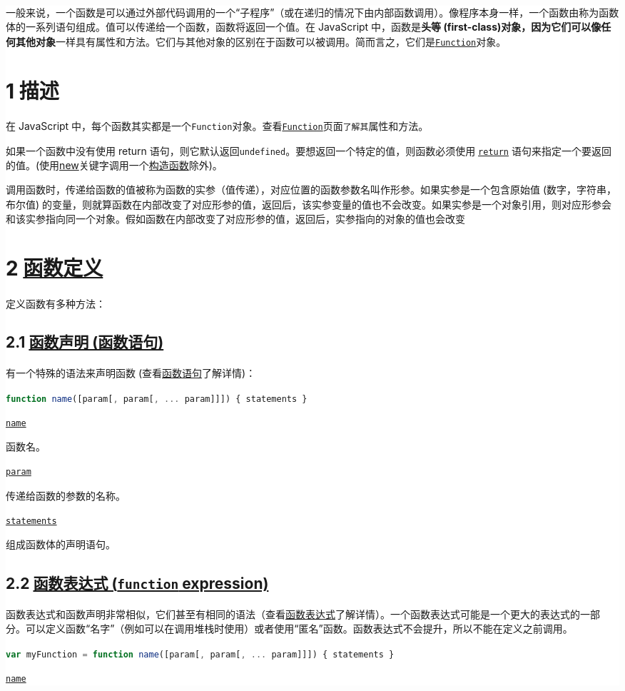 一般来说，一个函数是可以通过外部代码调用的一个“子程序”（或在递归的情况下由内部函数调用）。像程序本身一样，一个函数由称为函数体的一系列语句组成。值可以传递给一个函数，函数将返回一个值。在 JavaScript 中，函数是**头等 (**first-class**)**对象，因为它们可以像任何其他**对象**一样具有属性和方法。它们与其他对象的区别在于函数可以被调用。简而言之，它们是[`Function`](https://developer.mozilla.org/zh-CN/docs/Web/JavaScript/Reference/Global_Objects/Function)对象。
# 1 描述
在 JavaScript 中，每个函数其实都是一个`Function`对象。查看[`Function`](https://developer.mozilla.org/zh-CN/docs/Web/JavaScript/Reference/Global_Objects/Function)页面`了解其`属性和方法。

如果一个函数中没有使用 return 语句，则它默认返回`undefined`。要想返回一个特定的值，则函数必须使用 [`return`](https://developer.mozilla.org/zh-CN/docs/JavaScript/Reference/Statements/return) 语句来指定一个要返回的值。(使用[new](https://developer.mozilla.org/zh-CN/docs/JavaScript/Reference/Operators/new)关键字调用一个[构造函数](https://developer.mozilla.org/zh-CN/docs/Web/JavaScript/Reference/Global_Objects/Object/constructor)除外)。

调用函数时，传递给函数的值被称为函数的实参（值传递），对应位置的函数参数名叫作形参。如果实参是一个包含原始值 (数字，字符串，布尔值) 的变量，则就算函数在内部改变了对应形参的值，返回后，该实参变量的值也不会改变。如果实参是一个对象引用，则对应形参会和该实参指向同一个对象。假如函数在内部改变了对应形参的值，返回后，实参指向的对象的值也会改变
# 2 [函数定义](https://developer.mozilla.org/zh-CN/docs/Web/JavaScript/Reference/Functions#%E5%87%BD%E6%95%B0%E5%AE%9A%E4%B9%89)
定义函数有多种方法：
## 2.1 [函数声明 (函数语句)](https://developer.mozilla.org/zh-CN/docs/Web/JavaScript/Reference/Functions#%E5%87%BD%E6%95%B0%E5%A3%B0%E6%98%8E_%E5%87%BD%E6%95%B0%E8%AF%AD%E5%8F%A5)
有一个特殊的语法来声明函数 (查看[函数语句](https://developer.mozilla.org/zh-CN/docs/Web/JavaScript/Reference/Statements/function)了解详情)：
```javascript
function name([param[, param[, ... param]]]) { statements }
```
[`name`](https://developer.mozilla.org/zh-CN/docs/Web/JavaScript/Reference/Functions#name)

函数名。

[`param`](https://developer.mozilla.org/zh-CN/docs/Web/JavaScript/Reference/Functions#param)

传递给函数的参数的名称。

[`statements`](https://developer.mozilla.org/zh-CN/docs/Web/JavaScript/Reference/Functions#statements)

组成函数体的声明语句。
## 2.2 [函数表达式 (`function` expression)](https://developer.mozilla.org/zh-CN/docs/Web/JavaScript/Reference/Functions#%E5%87%BD%E6%95%B0%E8%A1%A8%E8%BE%BE%E5%BC%8F_function_expression)
函数表达式和函数声明非常相似，它们甚至有相同的语法（查看[函数表达式](https://developer.mozilla.org/zh-CN/docs/Web/JavaScript/Reference/Operators/function)了解详情）。一个函数表达式可能是一个更大的表达式的一部分。可以定义函数“名字”（例如可以在调用堆栈时使用）或者使用“匿名”函数。函数表达式不会提升，所以不能在定义之前调用。
```javascript
var myFunction = function name([param[, param[, ... param]]]) { statements }
```
[`name`](https://developer.mozilla.org/zh-CN/docs/Web/JavaScript/Reference/Functions#name_2)
